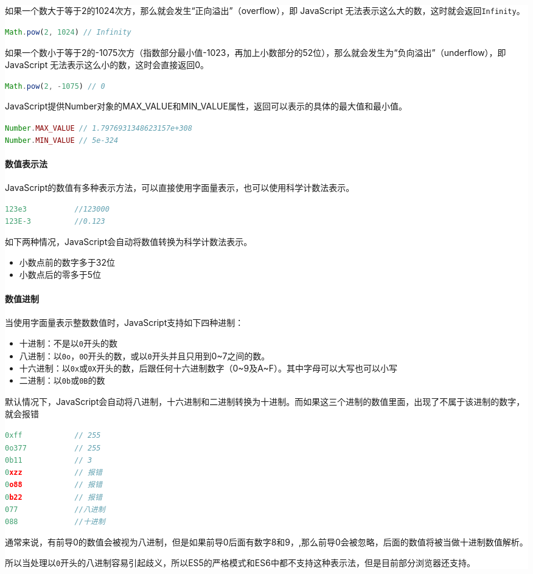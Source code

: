 如果一个数大于等于2的1024次方，那么就会发生“正向溢出”（overflow），即 JavaScript 无法表示这么大的数，这时就会返回`Infinity`。

```js
Math.pow(2, 1024) // Infinity
```

如果一个数小于等于2的-1075次方（指数部分最小值-1023，再加上小数部分的52位），那么就会发生为“负向溢出”（underflow），即 JavaScript 无法表示这么小的数，这时会直接返回0。

```js
Math.pow(2, -1075) // 0
```

JavaScript提供Number对象的MAX_VALUE和MIN_VALUE属性，返回可以表示的具体的最大值和最小值。

```js
Number.MAX_VALUE // 1.7976931348623157e+308
Number.MIN_VALUE // 5e-324
```

#### 数值表示法

JavaScript的数值有多种表示方法，可以直接使用字面量表示，也可以使用科学计数法表示。

```javascript
123e3			//123000
123E-3			//0.123
```

如下两种情况，JavaScript会自动将数值转换为科学计数法表示。

- 小数点前的数字多于32位
- 小数点后的零多于5位

#### 数值进制

当使用字面量表示整数数值时，JavaScript支持如下四种进制：

- 十进制：不是以`0`开头的数
- 八进制：以`0o`，`0O`开头的数，或以`0`开头并且只用到0~7之间的数。
- 十六进制：以`0x`或`0X`开头的数，后跟任何十六进制数字（0~9及A~F）。其中字母可以大写也可以小写
- 二进制：以`0b`或`0B`的数 

默认情况下，JavaScript会自动将八进制，十六进制和二进制转换为十进制。而如果这三个进制的数值里面，出现了不属于该进制的数字，就会报错

```javascript
0xff 			// 255
0o377 			// 255
0b11 			// 3
0xzz 			// 报错
0o88 			// 报错
0b22 			// 报错
077				//八进制
088				//十进制
```

通常来说，有前导0的数值会被视为八进制，但是如果前导0后面有数字8和9，,那么前导0会被忽略，后面的数值将被当做十进制数值解析。

所以当处理以`0`开头的八进制容易引起歧义，所以ES5的严格模式和ES6中都不支持这种表示法，但是目前部分浏览器还支持。
